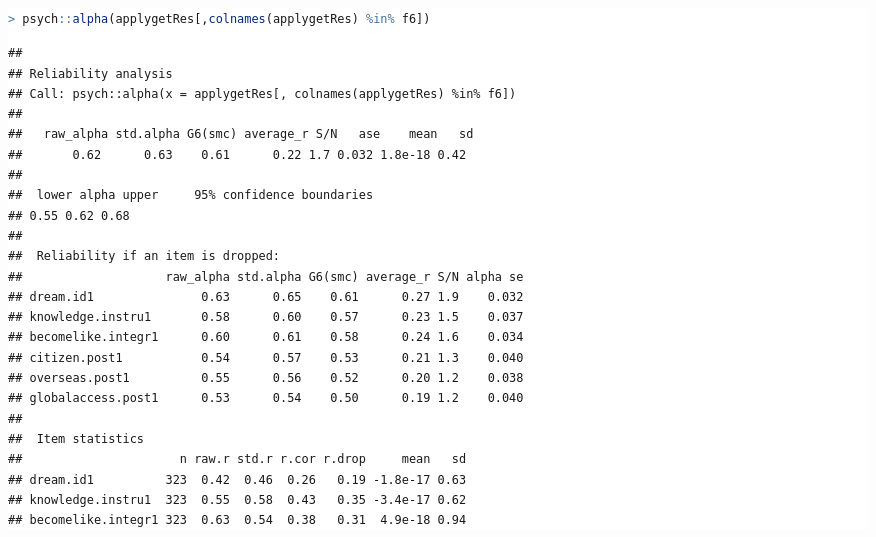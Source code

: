 ``` r
> psych::alpha(applygetRes[,colnames(applygetRes) %in% f6])
```

    ## 
    ## Reliability analysis   
    ## Call: psych::alpha(x = applygetRes[, colnames(applygetRes) %in% f6])
    ## 
    ##   raw_alpha std.alpha G6(smc) average_r S/N   ase    mean   sd
    ##       0.62      0.63    0.61      0.22 1.7 0.032 1.8e-18 0.42
    ## 
    ##  lower alpha upper     95% confidence boundaries
    ## 0.55 0.62 0.68 
    ## 
    ##  Reliability if an item is dropped:
    ##                    raw_alpha std.alpha G6(smc) average_r S/N alpha se
    ## dream.id1               0.63      0.65    0.61      0.27 1.9    0.032
    ## knowledge.instru1       0.58      0.60    0.57      0.23 1.5    0.037
    ## becomelike.integr1      0.60      0.61    0.58      0.24 1.6    0.034
    ## citizen.post1           0.54      0.57    0.53      0.21 1.3    0.040
    ## overseas.post1          0.55      0.56    0.52      0.20 1.2    0.038
    ## globalaccess.post1      0.53      0.54    0.50      0.19 1.2    0.040
    ## 
    ##  Item statistics 
    ##                      n raw.r std.r r.cor r.drop     mean   sd
    ## dream.id1          323  0.42  0.46  0.26   0.19 -1.8e-17 0.63
    ## knowledge.instru1  323  0.55  0.58  0.43   0.35 -3.4e-17 0.62
    ## becomelike.integr1 323  0.63  0.54  0.38   0.31  4.9e-18 0.94